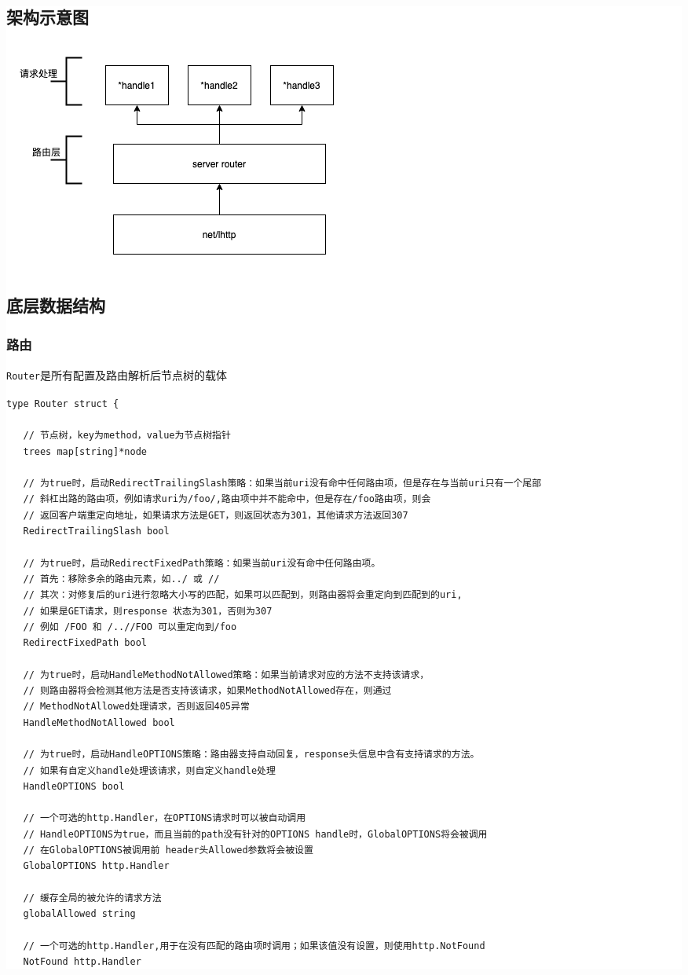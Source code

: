 ## 架构示意图

![httprouter简略图](./img/httprouter.png)

## 底层数据结构

### 路由

`Router`是所有配置及路由解析后节点树的载体

```golang
type Router struct {
   
   // 节点树，key为method，value为节点树指针
   trees map[string]*node
   
   // 为true时，启动RedirectTrailingSlash策略：如果当前uri没有命中任何路由项，但是存在与当前uri只有一个尾部
   // 斜杠出路的路由项，例如请求uri为/foo/,路由项中并不能命中，但是存在/foo路由项，则会
   // 返回客户端重定向地址，如果请求方法是GET，则返回状态为301，其他请求方法返回307
   RedirectTrailingSlash bool
   
   // 为true时，启动RedirectFixedPath策略：如果当前uri没有命中任何路由项。
   // 首先：移除多余的路由元素，如../ 或 //
   // 其次：对修复后的uri进行忽略大小写的匹配，如果可以匹配到，则路由器将会重定向到匹配到的uri,
   // 如果是GET请求，则response 状态为301，否则为307
   // 例如 /FOO 和 /..//FOO 可以重定向到/foo
   RedirectFixedPath bool

   // 为true时，启动HandleMethodNotAllowed策略：如果当前请求对应的方法不支持该请求，
   // 则路由器将会检测其他方法是否支持该请求，如果MethodNotAllowed存在，则通过
   // MethodNotAllowed处理请求，否则返回405异常
   HandleMethodNotAllowed bool
   
   // 为true时，启动HandleOPTIONS策略：路由器支持自动回复，response头信息中含有支持请求的方法。
   // 如果有自定义handle处理该请求，则自定义handle处理
   HandleOPTIONS bool

   // 一个可选的http.Handler，在OPTIONS请求时可以被自动调用
   // HandleOPTIONS为true，而且当前的path没有针对的OPTIONS handle时，GlobalOPTIONS将会被调用
   // 在GlobalOPTIONS被调用前 header头Allowed参数将会被设置
   GlobalOPTIONS http.Handler
   
   // 缓存全局的被允许的请求方法
   globalAllowed string

   // 一个可选的http.Handler,用于在没有匹配的路由项时调用；如果该值没有设置，则使用http.NotFound 
   NotFound http.Handler

```